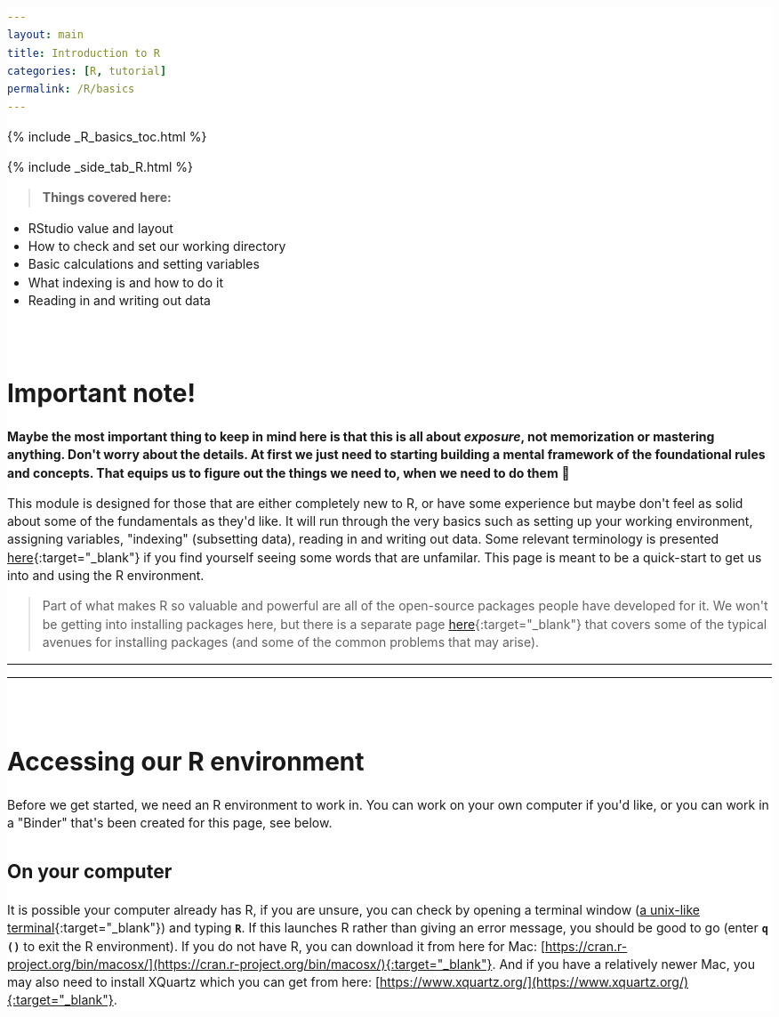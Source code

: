 ```yaml
---
layout: main
title: Introduction to R
categories: [R, tutorial]
permalink: /R/basics
---
```


{% include _R_basics_toc.html %}

{% include _side_tab_R.html %}

> **Things covered here:**  
*  RStudio value and layout
*  How to check and set our working directory
*  Basic calculations and setting variables
*  What indexing is and how to do it
*  Reading in and writing out data

<br>

# Important note!
**Maybe the most important thing to keep in mind here is that this is all about *exposure*, not memorization or mastering anything. Don't worry about the details. At first we just need to starting building a mental framework of the foundational rules and concepts. That equips us to figure out the things we need to, when we need to do them** 🙂

This module is designed for those that are either completely new to R, or have some experience but maybe don't feel as solid about some of the fundamentals as they'd like. It will run through the very basics such as setting up your working environment, assigning variables, "indexing" (subsetting data), reading in and writing out data. Some relevant terminology is presented [here](/R/index){:target="_blank"} if you find yourself seeing some words that are unfamilar. This page is meant to be a quick-start to get us into and using the R environment.

> Part of what makes R so valuable and powerful are all of the open-source packages people have developed for it. We won't be getting into installing packages here, but there is a separate page [here](/R/installing_packages){:target="_blank"} that covers some of the typical avenues for installing packages (and some of the common problems that may arise).


---
---
<br>

# Accessing our R environment
Before we get started, we need an R environment to work in. You can work on your own computer if you'd like, or you can work in a "Binder" that's been created for this page, see below. 

## On your computer
It is possible your computer already has R, if you are unsure, you can check by opening a terminal window ([a unix-like terminal](/unix/getting_unix_env){:target="_blank"}) and typing **`R`**. If this launches R rather than giving an error message, you should be good to go (enter **`q()`** to exit the R environment). If you do not have R, you can download it from here for Mac: [https://cran.r-project.org/bin/macosx/](https://cran.r-project.org/bin/macosx/){:target="_blank"}. And if you have a relatively newer Mac, you may also need to install XQuartz which you can get from here: [https://www.xquartz.org/](https://www.xquartz.org/){:target="_blank"}. 
